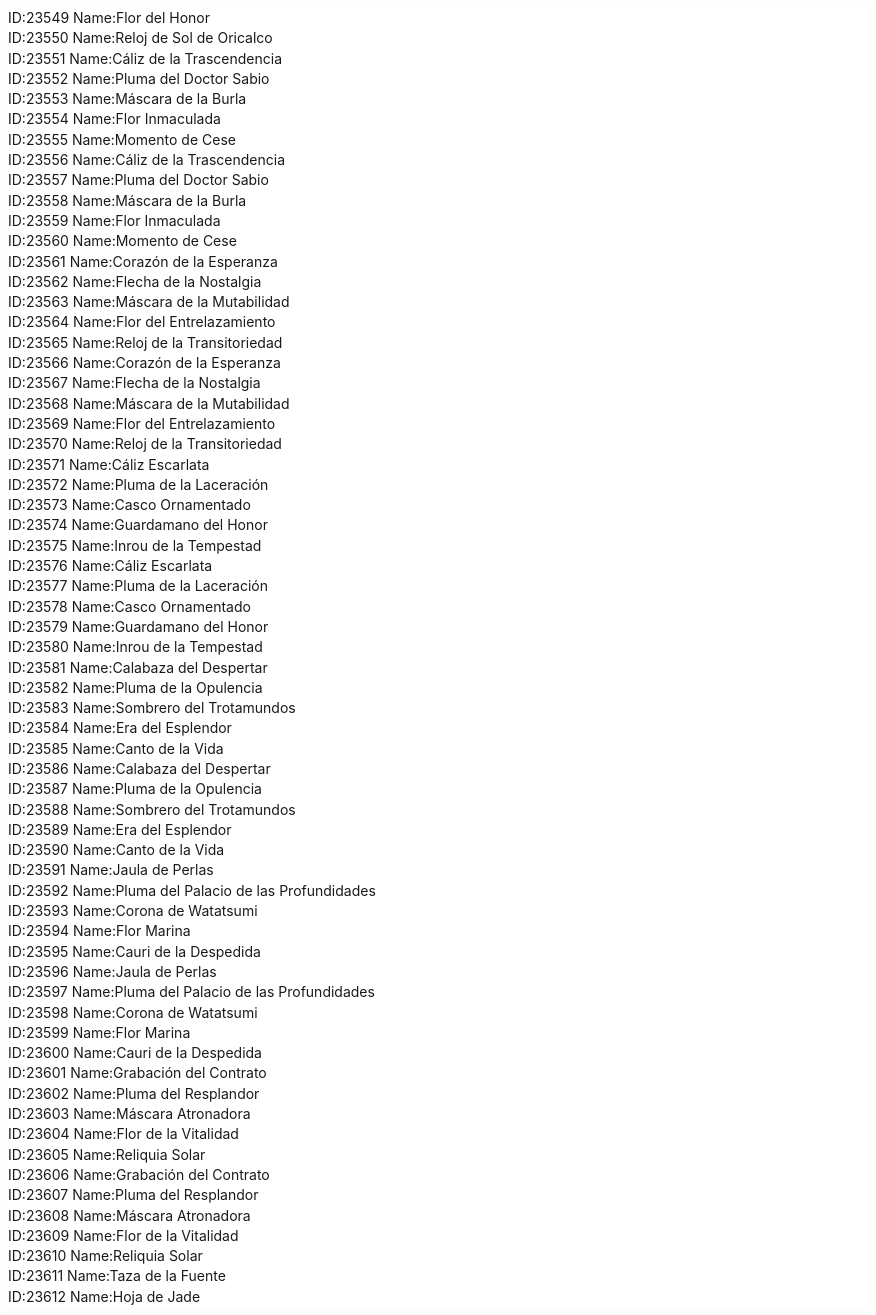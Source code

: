 ID:23549 Name:Flor del Honor<br>
ID:23550 Name:Reloj de Sol de Oricalco<br>
ID:23551 Name:Cáliz de la Trascendencia<br>
ID:23552 Name:Pluma del Doctor Sabio<br>
ID:23553 Name:Máscara de la Burla<br>
ID:23554 Name:Flor Inmaculada<br>
ID:23555 Name:Momento de Cese<br>
ID:23556 Name:Cáliz de la Trascendencia<br>
ID:23557 Name:Pluma del Doctor Sabio<br>
ID:23558 Name:Máscara de la Burla<br>
ID:23559 Name:Flor Inmaculada<br>
ID:23560 Name:Momento de Cese<br>
ID:23561 Name:Corazón de la Esperanza<br>
ID:23562 Name:Flecha de la Nostalgia<br>
ID:23563 Name:Máscara de la Mutabilidad<br>
ID:23564 Name:Flor del Entrelazamiento<br>
ID:23565 Name:Reloj de la Transitoriedad<br>
ID:23566 Name:Corazón de la Esperanza<br>
ID:23567 Name:Flecha de la Nostalgia<br>
ID:23568 Name:Máscara de la Mutabilidad<br>
ID:23569 Name:Flor del Entrelazamiento<br>
ID:23570 Name:Reloj de la Transitoriedad<br>
ID:23571 Name:Cáliz Escarlata<br>
ID:23572 Name:Pluma de la Laceración<br>
ID:23573 Name:Casco Ornamentado<br>
ID:23574 Name:Guardamano del Honor<br>
ID:23575 Name:Inrou de la Tempestad<br>
ID:23576 Name:Cáliz Escarlata<br>
ID:23577 Name:Pluma de la Laceración<br>
ID:23578 Name:Casco Ornamentado<br>
ID:23579 Name:Guardamano del Honor<br>
ID:23580 Name:Inrou de la Tempestad<br>
ID:23581 Name:Calabaza del Despertar<br>
ID:23582 Name:Pluma de la Opulencia<br>
ID:23583 Name:Sombrero del Trotamundos<br>
ID:23584 Name:Era del Esplendor<br>
ID:23585 Name:Canto de la Vida<br>
ID:23586 Name:Calabaza del Despertar<br>
ID:23587 Name:Pluma de la Opulencia<br>
ID:23588 Name:Sombrero del Trotamundos<br>
ID:23589 Name:Era del Esplendor<br>
ID:23590 Name:Canto de la Vida<br>
ID:23591 Name:Jaula de Perlas<br>
ID:23592 Name:Pluma del Palacio de las Profundidades<br>
ID:23593 Name:Corona de Watatsumi<br>
ID:23594 Name:Flor Marina<br>
ID:23595 Name:Cauri de la Despedida<br>
ID:23596 Name:Jaula de Perlas<br>
ID:23597 Name:Pluma del Palacio de las Profundidades<br>
ID:23598 Name:Corona de Watatsumi<br>
ID:23599 Name:Flor Marina<br>
ID:23600 Name:Cauri de la Despedida<br>
ID:23601 Name:Grabación del Contrato<br>
ID:23602 Name:Pluma del Resplandor<br>
ID:23603 Name:Máscara Atronadora<br>
ID:23604 Name:Flor de la Vitalidad<br>
ID:23605 Name:Reliquia Solar<br>
ID:23606 Name:Grabación del Contrato<br>
ID:23607 Name:Pluma del Resplandor<br>
ID:23608 Name:Máscara Atronadora<br>
ID:23609 Name:Flor de la Vitalidad<br>
ID:23610 Name:Reliquia Solar<br>
ID:23611 Name:Taza de la Fuente<br>
ID:23612 Name:Hoja de Jade<br>